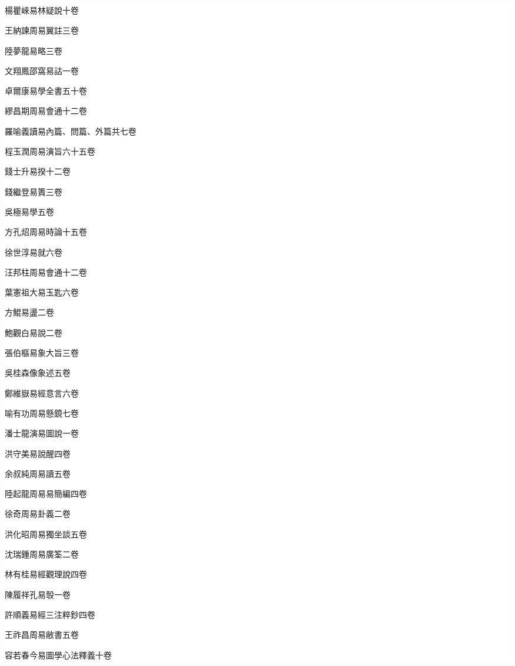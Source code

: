   楊瞿崍易林疑說十卷  

  王納諫周易翼註三卷  

  陸夢龍易略三卷  

  文翔鳳邵窩易詁一卷  

  卓爾康易學全書五十卷  

  繆昌期周易會通十二卷  

  羅喻義讀易內篇、問篇、外篇共七卷  

  程玉潤周易演旨六十五卷  

  錢士升易揆十二卷  

  錢繼登易簣三卷  

  吳極易學五卷  

  方孔炤周易時論十五卷  

  徐世淳易就六卷  

  汪邦柱周易會通十二卷  

  葉憲祖大易玉匙六卷  

  方鯤易盪二卷  

  鮑觀白易說二卷  

  張伯樞易象大旨三卷  

  吳桂森像象述五卷  

  鄭維嶽易經意言六卷  

  喻有功周易懸鏡七卷  

  潘士龍演易圖說一卷  

  洪守美易說醒四卷  

  余叔純周易讀五卷  

  陸起龍周易易簡編四卷  

  徐奇周易卦義二卷  

  洪化昭周易獨坐談五卷  

  沈瑞鍾周易廣筌二卷  

  林有桂易經觀理說四卷  

  陳履祥孔易彀一卷  

  許順義易經三注粹鈔四卷  

  王祚昌周易敝書五卷  

  容若春今易圖學心法釋義十卷  
